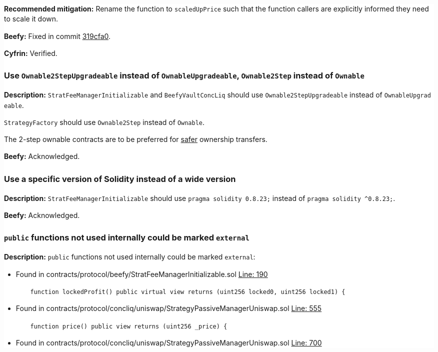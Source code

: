 **Recommended mitigation:**
Rename the function to `scaledUpPrice` such that the function callers are explicitly informed they need to scale it down.

**Beefy:**
Fixed in commit [319cfa0](https://github.com/beefyfinance/experiments/commit/319cfa013263bdab8790bebaa041737e30f52c3b).

**Cyfrin:** Verified.


### Use `Ownable2StepUpgradeable` instead of `OwnableUpgradeable`, `Ownable2Step` instead of `Ownable`

**Description:** `StratFeeManagerInitializable` and `BeefyVaultConcLiq` should use `Ownable2StepUpgradeable` instead of `OwnableUpgradeable`.

`StrategyFactory` should use `Ownable2Step` instead of `Ownable`.

The 2-step ownable contracts are to be preferred for [safer](https://www.rareskills.io/post/openzeppelin-ownable2step) ownership transfers.

**Beefy:**
Acknowledged.


### Use a specific version of Solidity instead of a wide version

**Description:** `StratFeeManagerInitializable` should use `pragma solidity 0.8.23;` instead of `pragma solidity ^0.8.23;`.

**Beefy:**
Acknowledged.


### `public` functions not used internally could be marked `external`

**Description:** `public` functions not used internally could be marked `external`:

- Found in contracts/protocol/beefy/StratFeeManagerInitializable.sol [Line: 190](contracts/protocol/beefy/StratFeeManagerInitializable.sol#L190)

	```solidity
	    function lockedProfit() public virtual view returns (uint256 locked0, uint256 locked1) {
	```

- Found in contracts/protocol/concliq/uniswap/StrategyPassiveManagerUniswap.sol [Line: 555](contracts/protocol/concliq/uniswap/StrategyPassiveManagerUniswap.sol#L555)

	```solidity
	    function price() public view returns (uint256 _price) {
	```

- Found in contracts/protocol/concliq/uniswap/StrategyPassiveManagerUniswap.sol [Line: 700](contracts/protocol/concliq/uniswap/StrategyPassiveManagerUniswap.sol#L700)
